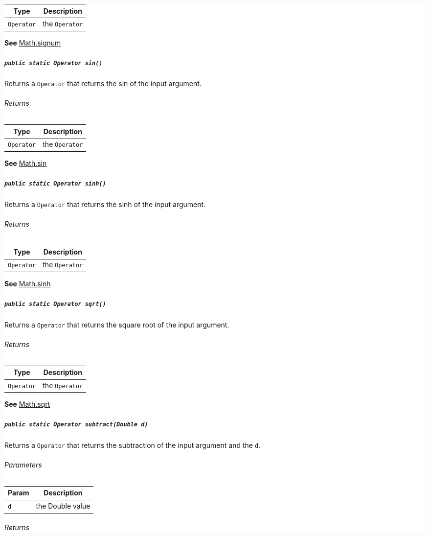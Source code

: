 |Type|Description|
|---|---|
|`Operator`|the `Operator`|


**See** [Math.signum](Math.signum)

##### `public static Operator sin()`

Returns a `Operator` that returns the sin of the input argument.

###### Returns

|Type|Description|
|---|---|
|`Operator`|the `Operator`|


**See** [Math.sin](Math.sin)

##### `public static Operator sinh()`

Returns a `Operator` that returns the sinh of the input argument.

###### Returns

|Type|Description|
|---|---|
|`Operator`|the `Operator`|


**See** [Math.sinh](Math.sinh)

##### `public static Operator sqrt()`

Returns a `Operator` that returns the square root of the input argument.

###### Returns

|Type|Description|
|---|---|
|`Operator`|the `Operator`|


**See** [Math.sqrt](Math.sqrt)

##### `public static Operator subtract(Double d)`

Returns a `Operator` that returns the subtraction of the input argument and the `d`.

###### Parameters

|Param|Description|
|---|---|
|`d`|the Double value|

###### Returns
